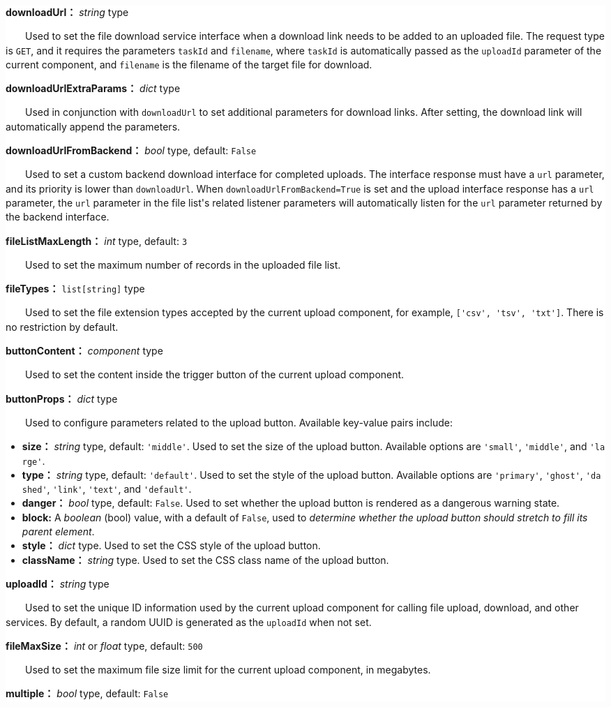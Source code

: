 **downloadUrl：** *string* type

　　Used to set the file download service interface when a download link needs to be added to an uploaded file. The request type is `GET`, and it requires the parameters `taskId` and `filename`, where `taskId` is automatically passed as the `uploadId` parameter of the current component, and `filename` is the filename of the target file for download.

**downloadUrlExtraParams：** *dict* type

　　Used in conjunction with `downloadUrl` to set additional parameters for download links. After setting, the download link will automatically append the parameters.

**downloadUrlFromBackend：** *bool* type, default: `False`

　　Used to set a custom backend download interface for completed uploads. The interface response must have a `url` parameter, and its priority is lower than `downloadUrl`. When `downloadUrlFromBackend=True` is set and the upload interface response has a `url` parameter, the `url` parameter in the file list's related listener parameters will automatically listen for the `url` parameter returned by the backend interface.

**fileListMaxLength：** *int* type, default: `3`

　　Used to set the maximum number of records in the uploaded file list.

**fileTypes：** `list[string]` type

　　Used to set the file extension types accepted by the current upload component, for example, `['csv', 'tsv', 'txt']`. There is no restriction by default.

**buttonContent：** *component* type

　　Used to set the content inside the trigger button of the current upload component.

**buttonProps：** *dict* type

　　Used to configure parameters related to the upload button. Available key-value pairs include:

- **size：** *string* type, default: `'middle'`. Used to set the size of the upload button. Available options are `'small'`, `'middle'`, and `'large'`.
- **type：** *string* type, default: `'default'`. Used to set the style of the upload button. Available options are `'primary'`, `'ghost'`, `'dashed'`, `'link'`, `'text'`, and `'default'`.
- **danger：** *bool* type, default: `False`. Used to set whether the upload button is rendered as a dangerous warning state.
- **block:** A *boolean* (bool) value, with a default of `False`, used to *determine whether the upload button should stretch to fill its parent element*.
- **style：** *dict* type. Used to set the CSS style of the upload button.
- **className：** *string* type. Used to set the CSS class name of the upload button.

**uploadId：** *string* type

　　Used to set the unique ID information used by the current upload component for calling file upload, download, and other services. By default, a random UUID is generated as the `uploadId` when not set.

**fileMaxSize：** *int* or *float* type, default: `500`

　　Used to set the maximum file size limit for the current upload component, in megabytes.

**multiple：** *bool* type, default: `False`
